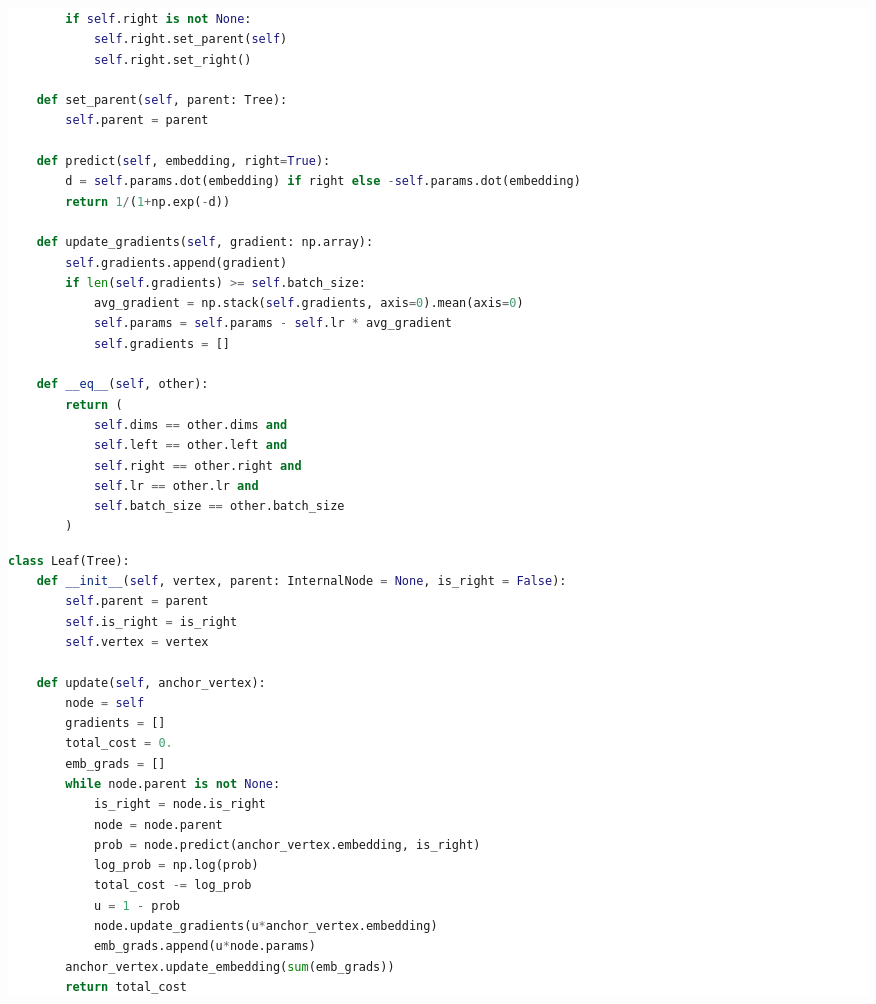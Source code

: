 ```python id="Ivhz8tvMaWZg"
        if self.right is not None:
            self.right.set_parent(self)
            self.right.set_right()
            
    def set_parent(self, parent: Tree):
        self.parent = parent    
        
    def predict(self, embedding, right=True):
        d = self.params.dot(embedding) if right else -self.params.dot(embedding)
        return 1/(1+np.exp(-d))
    
    def update_gradients(self, gradient: np.array):
        self.gradients.append(gradient)
        if len(self.gradients) >= self.batch_size:
            avg_gradient = np.stack(self.gradients, axis=0).mean(axis=0)
            self.params = self.params - self.lr * avg_gradient
            self.gradients = []
        
    def __eq__(self, other):
        return (
            self.dims == other.dims and
            self.left == other.left and
            self.right == other.right and
            self.lr == other.lr and
            self.batch_size == other.batch_size
        )
```

```python id="s4cUO_97aZgW"
class Leaf(Tree):
    def __init__(self, vertex, parent: InternalNode = None, is_right = False):
        self.parent = parent
        self.is_right = is_right 
        self.vertex = vertex
        
    def update(self, anchor_vertex):
        node = self
        gradients = []
        total_cost = 0.
        emb_grads = []
        while node.parent is not None:
            is_right = node.is_right
            node = node.parent        
            prob = node.predict(anchor_vertex.embedding, is_right)
            log_prob = np.log(prob)
            total_cost -= log_prob
            u = 1 - prob
            node.update_gradients(u*anchor_vertex.embedding)
            emb_grads.append(u*node.params)
        anchor_vertex.update_embedding(sum(emb_grads))
        return total_cost
```
